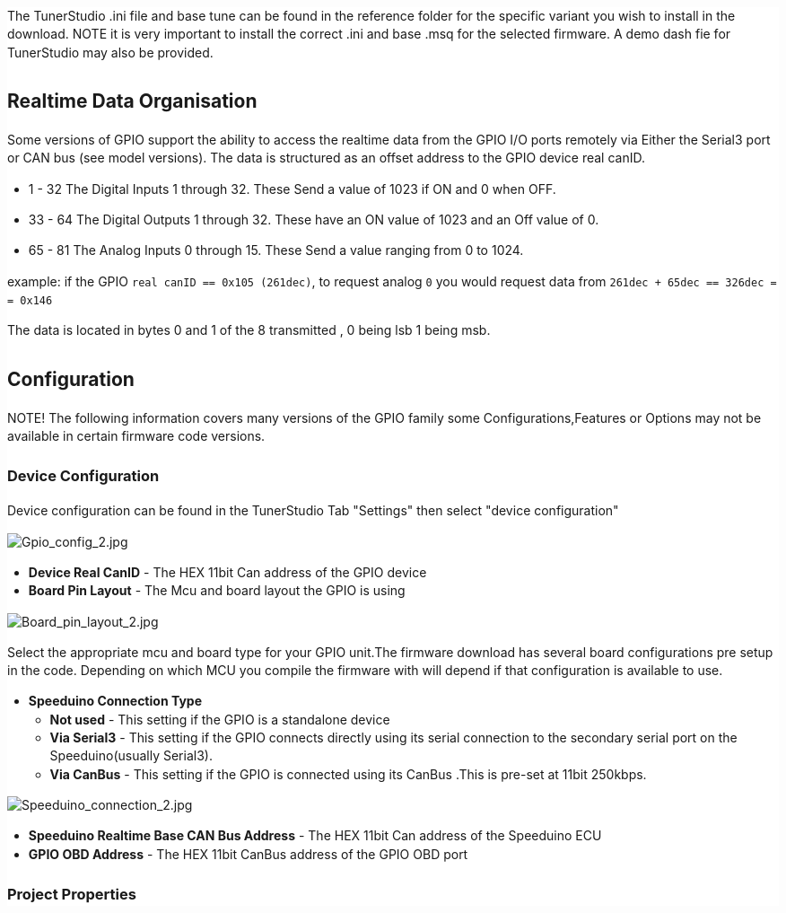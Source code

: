 The TunerStudio .ini file and base tune can be found in the reference folder for the specific variant you wish to install in the download. NOTE it is very important to install the correct .ini and base .msq for the selected firmware. A demo dash fie for TunerStudio may also be provided.

Realtime Data Organisation
--------------------------

Some versions of GPIO support the ability to access the realtime data from the GPIO I/O ports remotely via Either the Serial3 port or CAN bus (see model versions). The data is structured as an offset address to the GPIO device real canID.

-   1 - 32 The Digital Inputs 1 through 32. These Send a value of 1023 if ON and 0 when OFF.

-   33 - 64 The Digital Outputs 1 through 32. These have an ON value of 1023 and an Off value of 0.

-   65 - 81 The Analog Inputs 0 through 15. These Send a value ranging from 0 to 1024.

example: if the GPIO `real canID == 0x105 (261dec)`, to request analog `0` you would request data from `261dec + 65dec == 326dec == 0x146`

The data is located in bytes 0 and 1 of the 8 transmitted , 0 being lsb 1 being msb.

Configuration
-------------

NOTE! The following information covers many versions of the GPIO family some Configurations,Features or Options may not be available in certain firmware code versions.

### Device Configuration

Device configuration can be found in the TunerStudio Tab "Settings" then select "device configuration"

![](Gpio_config_2.jpg "Gpio_config_2.jpg")

-   **Device Real CanID** - The HEX 11bit Can address of the GPIO device
-   **Board Pin Layout** - The Mcu and board layout the GPIO is using

<img src="Board_pin_layout_2.jpg" title="Board_pin_layout_2.jpg" alt="Board_pin_layout_2.jpg" width="400" />

Select the appropriate mcu and board type for your GPIO unit.The firmware download has several board configurations pre setup in the code. Depending on which MCU you compile the firmware with will depend if that configuration is available to use.

-   **Speeduino Connection Type**
    -   **Not used** - This setting if the GPIO is a standalone device
    -   **Via Serial3** - This setting if the GPIO connects directly using its serial connection to the secondary serial port on the Speeduino(usually Serial3).
    -   **Via CanBus** - This setting if the GPIO is connected using its CanBus .This is pre-set at 11bit 250kbps.

<img src="Speeduino_connection_2.jpg" title="Speeduino_connection_2.jpg" alt="Speeduino_connection_2.jpg" width="400" />

-   **Speeduino Realtime Base CAN Bus Address** - The HEX 11bit Can address of the Speeduino ECU
-   **GPIO OBD Address** - The HEX 11bit CanBus address of the GPIO OBD port

### Project Properties
